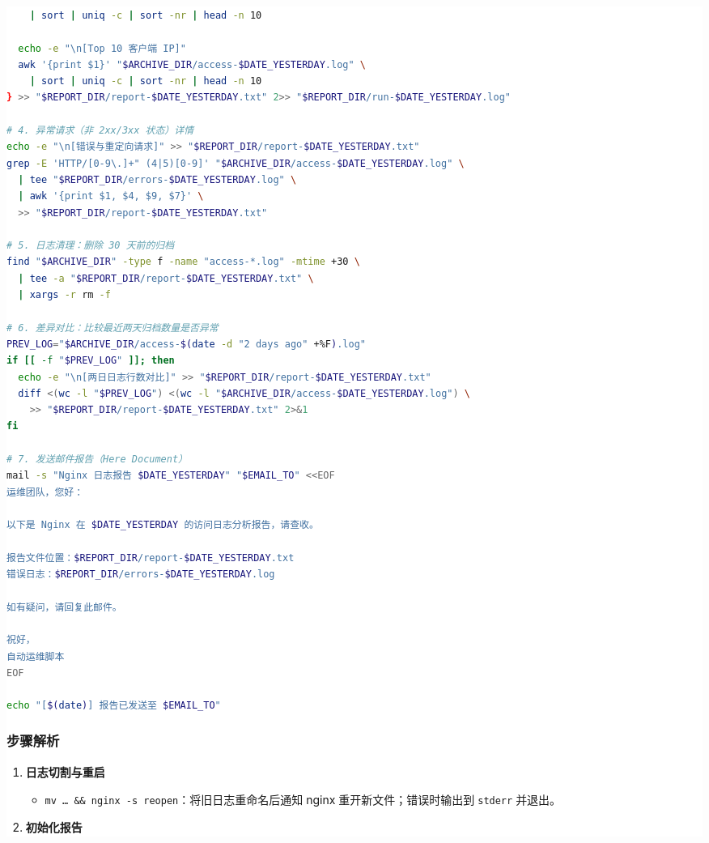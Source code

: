 ```bash
    | sort | uniq -c | sort -nr | head -n 10

  echo -e "\n[Top 10 客户端 IP]"
  awk '{print $1}' "$ARCHIVE_DIR/access-$DATE_YESTERDAY.log" \
    | sort | uniq -c | sort -nr | head -n 10
} >> "$REPORT_DIR/report-$DATE_YESTERDAY.txt" 2>> "$REPORT_DIR/run-$DATE_YESTERDAY.log"

# 4. 异常请求（非 2xx/3xx 状态）详情
echo -e "\n[错误与重定向请求]" >> "$REPORT_DIR/report-$DATE_YESTERDAY.txt"
grep -E 'HTTP/[0-9\.]+" (4|5)[0-9]' "$ARCHIVE_DIR/access-$DATE_YESTERDAY.log" \
  | tee "$REPORT_DIR/errors-$DATE_YESTERDAY.log" \
  | awk '{print $1, $4, $9, $7}' \
  >> "$REPORT_DIR/report-$DATE_YESTERDAY.txt"

# 5. 日志清理：删除 30 天前的归档
find "$ARCHIVE_DIR" -type f -name "access-*.log" -mtime +30 \
  | tee -a "$REPORT_DIR/report-$DATE_YESTERDAY.txt" \
  | xargs -r rm -f

# 6. 差异对比：比较最近两天归档数量是否异常
PREV_LOG="$ARCHIVE_DIR/access-$(date -d "2 days ago" +%F).log"
if [[ -f "$PREV_LOG" ]]; then
  echo -e "\n[两日日志行数对比]" >> "$REPORT_DIR/report-$DATE_YESTERDAY.txt"
  diff <(wc -l "$PREV_LOG") <(wc -l "$ARCHIVE_DIR/access-$DATE_YESTERDAY.log") \
    >> "$REPORT_DIR/report-$DATE_YESTERDAY.txt" 2>&1
fi

# 7. 发送邮件报告（Here Document）
mail -s "Nginx 日志报告 $DATE_YESTERDAY" "$EMAIL_TO" <<EOF
运维团队，您好：

以下是 Nginx 在 $DATE_YESTERDAY 的访问日志分析报告，请查收。

报告文件位置：$REPORT_DIR/report-$DATE_YESTERDAY.txt  
错误日志：$REPORT_DIR/errors-$DATE_YESTERDAY.log  

如有疑问，请回复此邮件。

祝好，
自动运维脚本
EOF

echo "[$(date)] 报告已发送至 $EMAIL_TO"
```

### 步骤解析

1. **日志切割与重启**

   * `mv … && nginx -s reopen`：将旧日志重命名后通知 nginx 重开新文件；错误时输出到 `stderr` 并退出。
2. **初始化报告**
